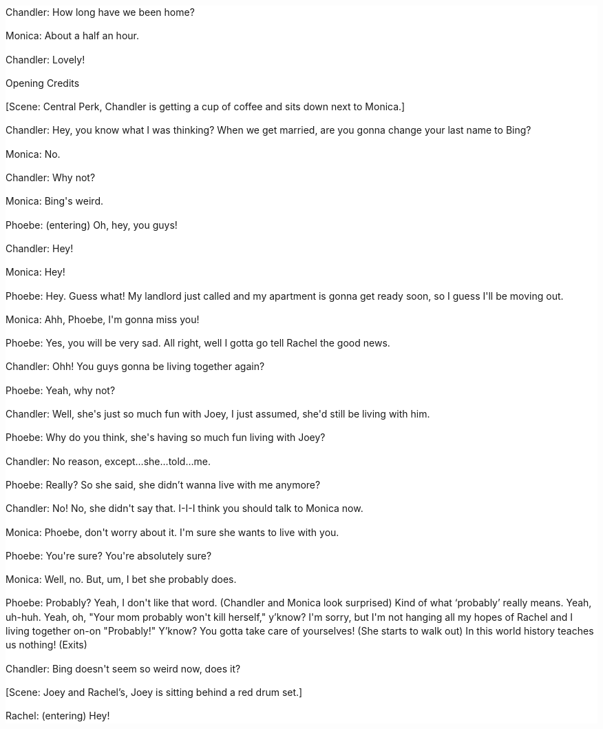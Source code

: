 Chandler: How long have we been home?

Monica: About a half an hour.

Chandler: Lovely!

Opening Credits

[Scene: Central Perk, Chandler is getting a cup of coffee and sits down next to Monica.]

Chandler: Hey, you know what I was thinking? When we get married, are you gonna change your last name to Bing?

Monica: No.

Chandler: Why not?

Monica: Bing's weird.

Phoebe: (entering) Oh, hey, you guys!

Chandler: Hey!

Monica: Hey!

Phoebe: Hey. Guess what! My landlord just called and my apartment is gonna get ready soon, so I guess I'll be moving out.

Monica: Ahh, Phoebe, I'm gonna miss you!

Phoebe: Yes, you will be very sad. All right, well I gotta go tell Rachel the good news.

Chandler: Ohh! You guys gonna be living together again?

Phoebe: Yeah, why not?

Chandler: Well, she's just so much fun with Joey, I just assumed, she'd still be living with him.

Phoebe: Why do you think, she's having so much fun living with Joey?

Chandler: No reason, except…she…told…me.

Phoebe: Really? So she said, she didn’t wanna live with me anymore?

Chandler: No! No, she didn't say that. I-I-I think you should talk to Monica now.

Monica: Phoebe, don't worry about it. I'm sure she wants to live with you.

Phoebe: You're sure? You're absolutely sure?

Monica: Well, no. But, um, I bet she probably does.

Phoebe: Probably? Yeah, I don't like that word. (Chandler and Monica look surprised) Kind of what ‘probably’ really means. Yeah, uh-huh. Yeah, oh, "Your mom probably won't kill herself," y’know? I'm sorry, but I'm not hanging all my hopes of Rachel and I living together on-on "Probably!" Y’know? You gotta take care of yourselves! (She starts to walk out) In this world history teaches us nothing! (Exits)

Chandler: Bing doesn't seem so weird now, does it?

[Scene: Joey and Rachel’s, Joey is sitting behind a red drum set.]

Rachel: (entering) Hey!
